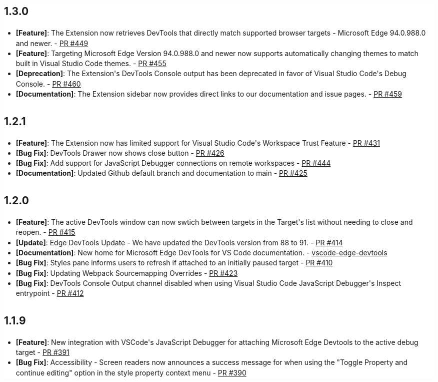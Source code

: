 ## 1.3.0

-   **[Feature]**: The Extension now retrieves DevTools that directly match
    supported browser targets - Microsoft Edge 94.0.988.0 and newer. -
    [PR #449](https://github.com/microsoft/vscode-edge-devtools/pull/449)
-   **[Feature]**: Targeting Microsoft Edge Version 94.0.988.0 and newer now
    supports automatically changing themes to match built in Visual Studio Code
    themes. -
    [PR #455](https://github.com/microsoft/vscode-edge-devtools/pull/455)
-   **[Deprecation]**: The Extension's DevTools Console output has been
    deprecated in favor of Visual Studio Code's Debug Console. -
    [PR #460](https://github.com/microsoft/vscode-edge-devtools/pull/460)
-   **[Documentation]**: The Extension sidebar now provides direct links to our
    documentation and issue pages. -
    [PR #459](https://github.com/microsoft/vscode-edge-devtools/pull/459)

## 1.2.1

-   **[Feature]**: The Extension now has limited support for Visual Studio
    Code's Workspace Trust Feature -
    [PR #431](https://github.com/microsoft/vscode-edge-devtools/pull/431)
-   **[Bug Fix]**: DevTools Drawer now shows close button - [PR #426](https://github.com/microsoft/vscode-edge-devtools/pull/426)
-   **[Bug Fix]**: Add support for JavaScript Debugger connections on remote workspaces -
    [PR #444](https://github.com/microsoft/vscode-edge-devtools/pull/444)
-   **[Documentation]**: Updated Github default branch and documentation to
    main - [PR #425](https://github.com/microsoft/vscode-edge-devtools/pull/425)

## 1.2.0

-   **[Feature]**: The active DevTools window can now swtich between targets in
    the Target's list without needing to close and reopen. -
    [PR #415](https://github.com/microsoft/vscode-edge-devtools/pull/415)
-   **[Update]**: Edge DevTools Update - We have updated the DevTools version
    from 88 to 91. -
    [PR #414](https://github.com/microsoft/vscode-edge-devtools/pull/414)
-   **[Documentation]**: New home for Microsoft Edge DevTools for VS Code
    documentation. -
    [vscode-edge-devtools](https://microsoft.github.io/vscode-edge-devtools/)
-   **[Bug Fix]**: Styles pane informs users to refresh if attached to an initially
    paused target - [PR #410](https://github.com/microsoft/vscode-edge-devtools/pull/410)
-   **[Bug Fix]**: Updating Webpack Sourcemapping Overrides - [PR #423](https://github.com/microsoft/vscode-edge-devtools/pull/423)
-   **[Bug Fix]**: DevTools Console Output channel disabled when using Visual Studio
    Code JavaScript Debugger's Inspect entrypoint - [PR #412](https://github.com/microsoft/vscode-edge-devtools/pull/412)

## 1.1.9

-   **[Feature]**: New integration with VSCode's JavaScript Debugger for
    attaching Microsoft Edge Devtools to the active debug target -
    [PR #391](https://github.com/microsoft/vscode-edge-devtools/pull/391)
-   **[Bug Fix]**: Accessibility - Screen readers now announces a success message
    for when using the "Toggle Property and continue editing" option in the style
    property context menu - [PR #390](https://github.com/microsoft/vscode-edge-devtools/pull/390)
